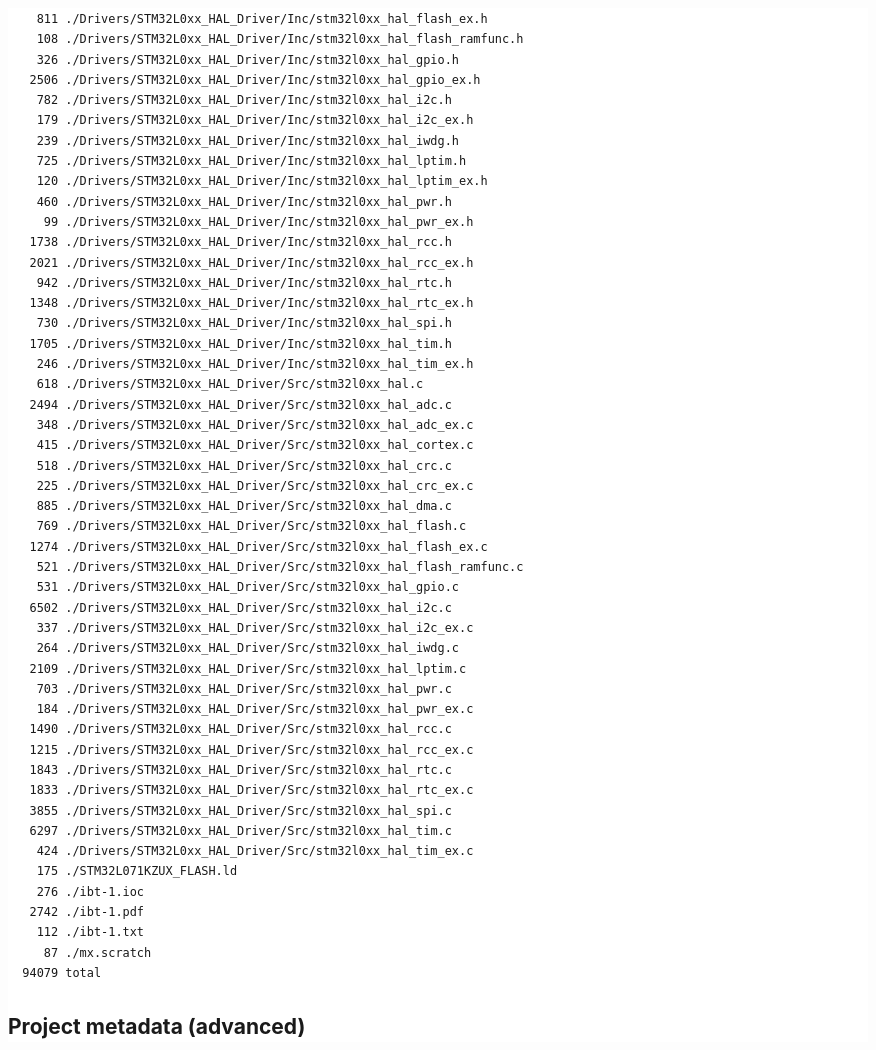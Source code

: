 ```
    811 ./Drivers/STM32L0xx_HAL_Driver/Inc/stm32l0xx_hal_flash_ex.h
    108 ./Drivers/STM32L0xx_HAL_Driver/Inc/stm32l0xx_hal_flash_ramfunc.h
    326 ./Drivers/STM32L0xx_HAL_Driver/Inc/stm32l0xx_hal_gpio.h
   2506 ./Drivers/STM32L0xx_HAL_Driver/Inc/stm32l0xx_hal_gpio_ex.h
    782 ./Drivers/STM32L0xx_HAL_Driver/Inc/stm32l0xx_hal_i2c.h
    179 ./Drivers/STM32L0xx_HAL_Driver/Inc/stm32l0xx_hal_i2c_ex.h
    239 ./Drivers/STM32L0xx_HAL_Driver/Inc/stm32l0xx_hal_iwdg.h
    725 ./Drivers/STM32L0xx_HAL_Driver/Inc/stm32l0xx_hal_lptim.h
    120 ./Drivers/STM32L0xx_HAL_Driver/Inc/stm32l0xx_hal_lptim_ex.h
    460 ./Drivers/STM32L0xx_HAL_Driver/Inc/stm32l0xx_hal_pwr.h
     99 ./Drivers/STM32L0xx_HAL_Driver/Inc/stm32l0xx_hal_pwr_ex.h
   1738 ./Drivers/STM32L0xx_HAL_Driver/Inc/stm32l0xx_hal_rcc.h
   2021 ./Drivers/STM32L0xx_HAL_Driver/Inc/stm32l0xx_hal_rcc_ex.h
    942 ./Drivers/STM32L0xx_HAL_Driver/Inc/stm32l0xx_hal_rtc.h
   1348 ./Drivers/STM32L0xx_HAL_Driver/Inc/stm32l0xx_hal_rtc_ex.h
    730 ./Drivers/STM32L0xx_HAL_Driver/Inc/stm32l0xx_hal_spi.h
   1705 ./Drivers/STM32L0xx_HAL_Driver/Inc/stm32l0xx_hal_tim.h
    246 ./Drivers/STM32L0xx_HAL_Driver/Inc/stm32l0xx_hal_tim_ex.h
    618 ./Drivers/STM32L0xx_HAL_Driver/Src/stm32l0xx_hal.c
   2494 ./Drivers/STM32L0xx_HAL_Driver/Src/stm32l0xx_hal_adc.c
    348 ./Drivers/STM32L0xx_HAL_Driver/Src/stm32l0xx_hal_adc_ex.c
    415 ./Drivers/STM32L0xx_HAL_Driver/Src/stm32l0xx_hal_cortex.c
    518 ./Drivers/STM32L0xx_HAL_Driver/Src/stm32l0xx_hal_crc.c
    225 ./Drivers/STM32L0xx_HAL_Driver/Src/stm32l0xx_hal_crc_ex.c
    885 ./Drivers/STM32L0xx_HAL_Driver/Src/stm32l0xx_hal_dma.c
    769 ./Drivers/STM32L0xx_HAL_Driver/Src/stm32l0xx_hal_flash.c
   1274 ./Drivers/STM32L0xx_HAL_Driver/Src/stm32l0xx_hal_flash_ex.c
    521 ./Drivers/STM32L0xx_HAL_Driver/Src/stm32l0xx_hal_flash_ramfunc.c
    531 ./Drivers/STM32L0xx_HAL_Driver/Src/stm32l0xx_hal_gpio.c
   6502 ./Drivers/STM32L0xx_HAL_Driver/Src/stm32l0xx_hal_i2c.c
    337 ./Drivers/STM32L0xx_HAL_Driver/Src/stm32l0xx_hal_i2c_ex.c
    264 ./Drivers/STM32L0xx_HAL_Driver/Src/stm32l0xx_hal_iwdg.c
   2109 ./Drivers/STM32L0xx_HAL_Driver/Src/stm32l0xx_hal_lptim.c
    703 ./Drivers/STM32L0xx_HAL_Driver/Src/stm32l0xx_hal_pwr.c
    184 ./Drivers/STM32L0xx_HAL_Driver/Src/stm32l0xx_hal_pwr_ex.c
   1490 ./Drivers/STM32L0xx_HAL_Driver/Src/stm32l0xx_hal_rcc.c
   1215 ./Drivers/STM32L0xx_HAL_Driver/Src/stm32l0xx_hal_rcc_ex.c
   1843 ./Drivers/STM32L0xx_HAL_Driver/Src/stm32l0xx_hal_rtc.c
   1833 ./Drivers/STM32L0xx_HAL_Driver/Src/stm32l0xx_hal_rtc_ex.c
   3855 ./Drivers/STM32L0xx_HAL_Driver/Src/stm32l0xx_hal_spi.c
   6297 ./Drivers/STM32L0xx_HAL_Driver/Src/stm32l0xx_hal_tim.c
    424 ./Drivers/STM32L0xx_HAL_Driver/Src/stm32l0xx_hal_tim_ex.c
    175 ./STM32L071KZUX_FLASH.ld
    276 ./ibt-1.ioc
   2742 ./ibt-1.pdf
    112 ./ibt-1.txt
     87 ./mx.scratch
  94079 total
```

Project metadata (advanced)
---------------------------
